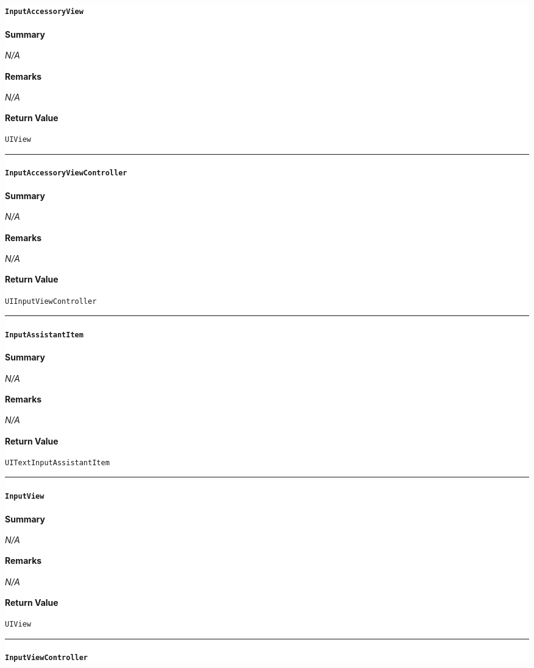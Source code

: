 #### `InputAccessoryView`

**Summary**

   *N/A*

**Remarks**

   *N/A*

**Return Value**

`UIView`

---
#### `InputAccessoryViewController`

**Summary**

   *N/A*

**Remarks**

   *N/A*

**Return Value**

`UIInputViewController`

---
#### `InputAssistantItem`

**Summary**

   *N/A*

**Remarks**

   *N/A*

**Return Value**

`UITextInputAssistantItem`

---
#### `InputView`

**Summary**

   *N/A*

**Remarks**

   *N/A*

**Return Value**

`UIView`

---
#### `InputViewController`
